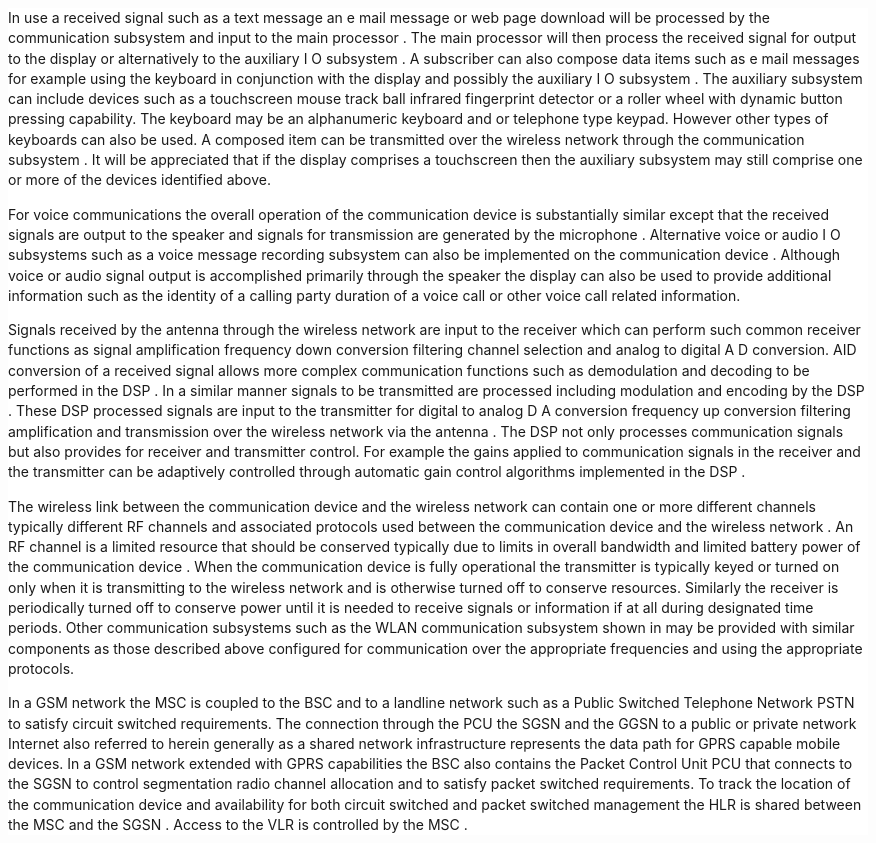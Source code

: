 In use a received signal such as a text message an e mail message or web page download will be processed by the communication subsystem and input to the main processor . The main processor will then process the received signal for output to the display or alternatively to the auxiliary I O subsystem . A subscriber can also compose data items such as e mail messages for example using the keyboard in conjunction with the display and possibly the auxiliary I O subsystem . The auxiliary subsystem can include devices such as a touchscreen mouse track ball infrared fingerprint detector or a roller wheel with dynamic button pressing capability. The keyboard may be an alphanumeric keyboard and or telephone type keypad. However other types of keyboards can also be used. A composed item can be transmitted over the wireless network through the communication subsystem . It will be appreciated that if the display comprises a touchscreen then the auxiliary subsystem may still comprise one or more of the devices identified above.

For voice communications the overall operation of the communication device is substantially similar except that the received signals are output to the speaker and signals for transmission are generated by the microphone . Alternative voice or audio I O subsystems such as a voice message recording subsystem can also be implemented on the communication device . Although voice or audio signal output is accomplished primarily through the speaker the display can also be used to provide additional information such as the identity of a calling party duration of a voice call or other voice call related information.

Signals received by the antenna through the wireless network are input to the receiver which can perform such common receiver functions as signal amplification frequency down conversion filtering channel selection and analog to digital A D conversion. AID conversion of a received signal allows more complex communication functions such as demodulation and decoding to be performed in the DSP . In a similar manner signals to be transmitted are processed including modulation and encoding by the DSP . These DSP processed signals are input to the transmitter for digital to analog D A conversion frequency up conversion filtering amplification and transmission over the wireless network via the antenna . The DSP not only processes communication signals but also provides for receiver and transmitter control. For example the gains applied to communication signals in the receiver and the transmitter can be adaptively controlled through automatic gain control algorithms implemented in the DSP .

The wireless link between the communication device and the wireless network can contain one or more different channels typically different RF channels and associated protocols used between the communication device and the wireless network . An RF channel is a limited resource that should be conserved typically due to limits in overall bandwidth and limited battery power of the communication device . When the communication device is fully operational the transmitter is typically keyed or turned on only when it is transmitting to the wireless network and is otherwise turned off to conserve resources. Similarly the receiver is periodically turned off to conserve power until it is needed to receive signals or information if at all during designated time periods. Other communication subsystems such as the WLAN communication subsystem shown in may be provided with similar components as those described above configured for communication over the appropriate frequencies and using the appropriate protocols.

In a GSM network the MSC is coupled to the BSC and to a landline network such as a Public Switched Telephone Network PSTN to satisfy circuit switched requirements. The connection through the PCU the SGSN and the GGSN to a public or private network Internet also referred to herein generally as a shared network infrastructure represents the data path for GPRS capable mobile devices. In a GSM network extended with GPRS capabilities the BSC also contains the Packet Control Unit PCU that connects to the SGSN to control segmentation radio channel allocation and to satisfy packet switched requirements. To track the location of the communication device and availability for both circuit switched and packet switched management the HLR is shared between the MSC and the SGSN . Access to the VLR is controlled by the MSC .
